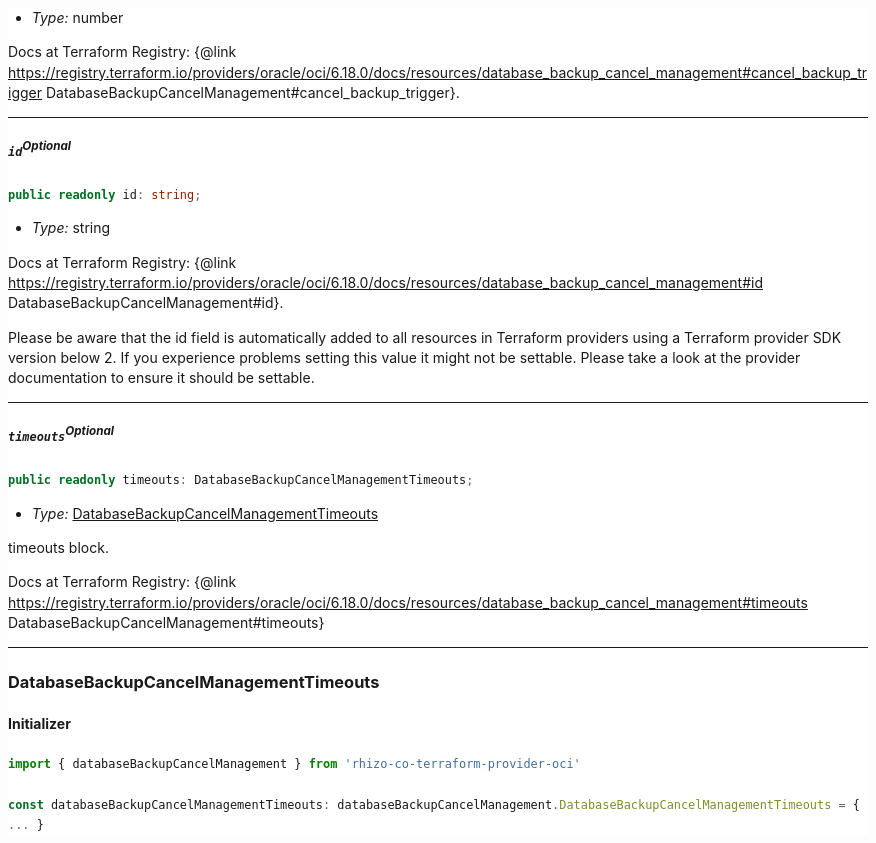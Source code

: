 - *Type:* number

Docs at Terraform Registry: {@link https://registry.terraform.io/providers/oracle/oci/6.18.0/docs/resources/database_backup_cancel_management#cancel_backup_trigger DatabaseBackupCancelManagement#cancel_backup_trigger}.

---

##### `id`<sup>Optional</sup> <a name="id" id="rhizo-co-terraform-provider-oci.databaseBackupCancelManagement.DatabaseBackupCancelManagementConfig.property.id"></a>

```typescript
public readonly id: string;
```

- *Type:* string

Docs at Terraform Registry: {@link https://registry.terraform.io/providers/oracle/oci/6.18.0/docs/resources/database_backup_cancel_management#id DatabaseBackupCancelManagement#id}.

Please be aware that the id field is automatically added to all resources in Terraform providers using a Terraform provider SDK version below 2.
If you experience problems setting this value it might not be settable. Please take a look at the provider documentation to ensure it should be settable.

---

##### `timeouts`<sup>Optional</sup> <a name="timeouts" id="rhizo-co-terraform-provider-oci.databaseBackupCancelManagement.DatabaseBackupCancelManagementConfig.property.timeouts"></a>

```typescript
public readonly timeouts: DatabaseBackupCancelManagementTimeouts;
```

- *Type:* <a href="#rhizo-co-terraform-provider-oci.databaseBackupCancelManagement.DatabaseBackupCancelManagementTimeouts">DatabaseBackupCancelManagementTimeouts</a>

timeouts block.

Docs at Terraform Registry: {@link https://registry.terraform.io/providers/oracle/oci/6.18.0/docs/resources/database_backup_cancel_management#timeouts DatabaseBackupCancelManagement#timeouts}

---

### DatabaseBackupCancelManagementTimeouts <a name="DatabaseBackupCancelManagementTimeouts" id="rhizo-co-terraform-provider-oci.databaseBackupCancelManagement.DatabaseBackupCancelManagementTimeouts"></a>

#### Initializer <a name="Initializer" id="rhizo-co-terraform-provider-oci.databaseBackupCancelManagement.DatabaseBackupCancelManagementTimeouts.Initializer"></a>

```typescript
import { databaseBackupCancelManagement } from 'rhizo-co-terraform-provider-oci'

const databaseBackupCancelManagementTimeouts: databaseBackupCancelManagement.DatabaseBackupCancelManagementTimeouts = { ... }
```
